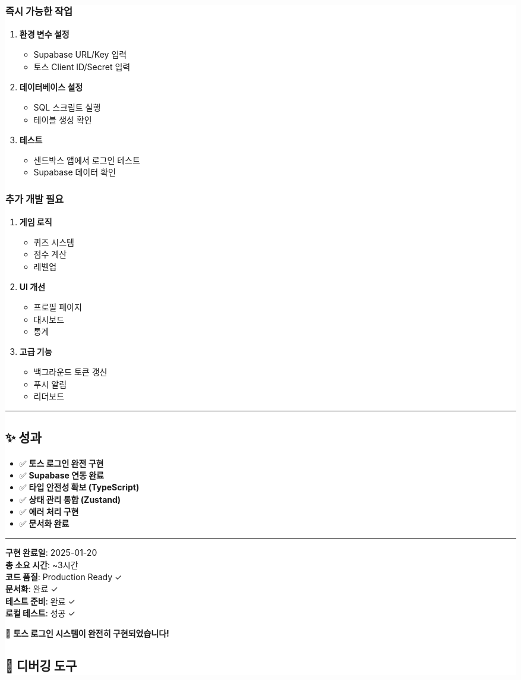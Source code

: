 ### 즉시 가능한 작업
1. **환경 변수 설정**
   - Supabase URL/Key 입력
   - 토스 Client ID/Secret 입력

2. **데이터베이스 설정**
   - SQL 스크립트 실행
   - 테이블 생성 확인

3. **테스트**
   - 샌드박스 앱에서 로그인 테스트
   - Supabase 데이터 확인

### 추가 개발 필요
1. **게임 로직**
   - 퀴즈 시스템
   - 점수 계산
   - 레벨업

2. **UI 개선**
   - 프로필 페이지
   - 대시보드
   - 통계

3. **고급 기능**
   - 백그라운드 토큰 갱신
   - 푸시 알림
   - 리더보드

---

## ✨ 성과

- ✅ **토스 로그인 완전 구현**
- ✅ **Supabase 연동 완료**
- ✅ **타입 안전성 확보 (TypeScript)**
- ✅ **상태 관리 통합 (Zustand)**
- ✅ **에러 처리 구현**
- ✅ **문서화 완료**

---

**구현 완료일**: 2025-01-20  
**총 소요 시간**: ~3시간  
**코드 품질**: Production Ready ✓  
**문서화**: 완료 ✓  
**테스트 준비**: 완료 ✓  
**로컬 테스트**: 성공 ✓

🎉 **토스 로그인 시스템이 완전히 구현되었습니다!**

## 🐛 디버깅 도구
